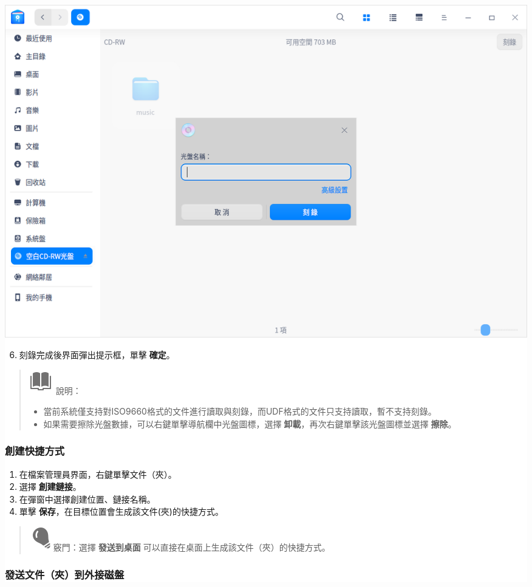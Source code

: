 ![cd](fig/cd_rename.png)

6. 刻錄完成後界面彈出提示框，單擊 **確定**。

>![notes](../common/notes.svg) 說明：
>- 當前系統僅支持對ISO9660格式的文件進行讀取與刻錄，而UDF格式的文件只支持讀取，暫不支持刻錄。
>- 如果需要擦除光盤數據，可以右鍵單擊導航欄中光盤圖標，選擇 **卸載**，再次右鍵單擊該光盤圖標並選擇 **擦除**。

### 創建快捷方式

1. 在檔案管理員界面，右鍵單擊文件（夾）。
2. 選擇 **創建鏈接**。
3. 在彈窗中選擇創建位置、鏈接名稱。
4. 單擊 **保存**，在目標位置會生成該文件(夾)的快捷方式。

> ![tips](../common/tips.svg)竅門：選擇 **發送到桌面** 可以直接在桌面上生成該文件（夾）的快捷方式。

### 發送文件（夾）到外接磁盤
